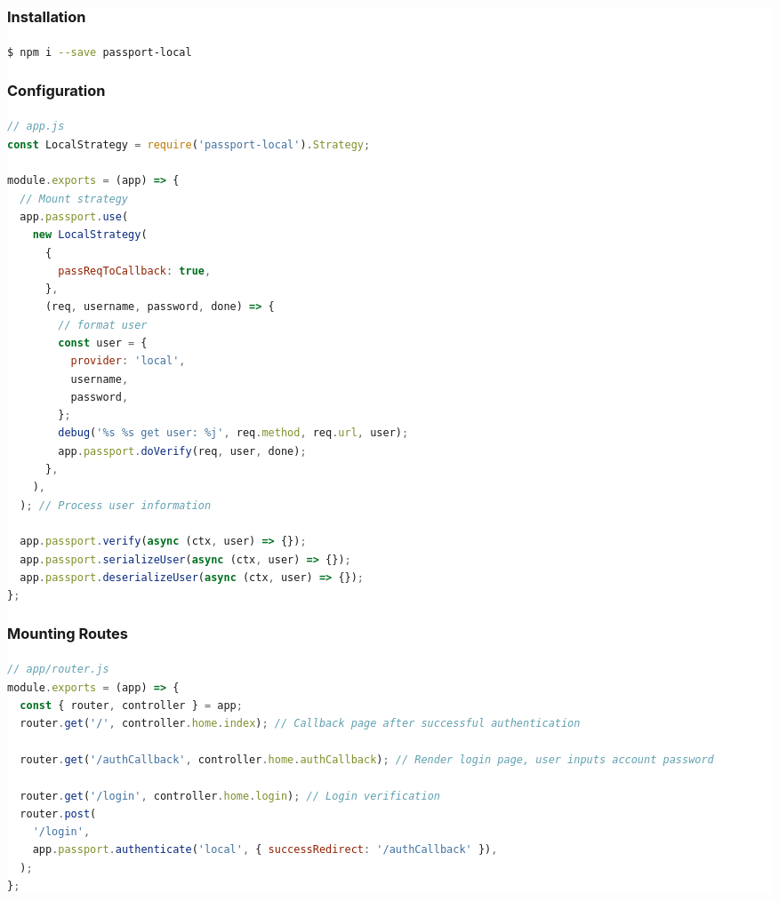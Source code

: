 ### Installation

```bash
$ npm i --save passport-local
```

### Configuration

```js
// app.js
const LocalStrategy = require('passport-local').Strategy;

module.exports = (app) => {
  // Mount strategy
  app.passport.use(
    new LocalStrategy(
      {
        passReqToCallback: true,
      },
      (req, username, password, done) => {
        // format user
        const user = {
          provider: 'local',
          username,
          password,
        };
        debug('%s %s get user: %j', req.method, req.url, user);
        app.passport.doVerify(req, user, done);
      },
    ),
  ); // Process user information

  app.passport.verify(async (ctx, user) => {});
  app.passport.serializeUser(async (ctx, user) => {});
  app.passport.deserializeUser(async (ctx, user) => {});
};
```

### Mounting Routes

```js
// app/router.js
module.exports = (app) => {
  const { router, controller } = app;
  router.get('/', controller.home.index); // Callback page after successful authentication

  router.get('/authCallback', controller.home.authCallback); // Render login page, user inputs account password

  router.get('/login', controller.home.login); // Login verification
  router.post(
    '/login',
    app.passport.authenticate('local', { successRedirect: '/authCallback' }),
  );
};
```
